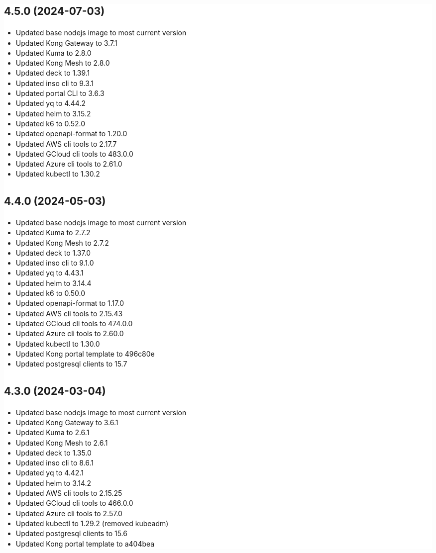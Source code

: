 ## 4.5.0 (2024-07-03)

* Updated base nodejs image to most current version
* Updated Kong Gateway to 3.7.1
* Updated Kuma to 2.8.0
* Updated Kong Mesh to 2.8.0
* Updated deck to 1.39.1
* Updated inso cli to 9.3.1
* Updated portal CLI to 3.6.3
* Updated yq to 4.44.2
* Updated helm to 3.15.2
* Updated k6 to 0.52.0
* Updated openapi-format to 1.20.0
* Updated AWS cli tools to 2.17.7
* Updated GCloud cli tools to 483.0.0
* Updated Azure cli tools to 2.61.0
* Updated kubectl to 1.30.2

## 4.4.0 (2024-05-03)

* Updated base nodejs image to most current version
* Updated Kuma to 2.7.2
* Updated Kong Mesh to 2.7.2
* Updated deck to 1.37.0
* Updated inso cli to 9.1.0
* Updated yq to 4.43.1
* Updated helm to 3.14.4
* Updated k6 to 0.50.0
* Updated openapi-format to 1.17.0
* Updated AWS cli tools to 2.15.43
* Updated GCloud cli tools to 474.0.0
* Updated Azure cli tools to 2.60.0
* Updated kubectl to 1.30.0
* Updated Kong portal template to 496c80e
* Updated postgresql clients to 15.7

## 4.3.0 (2024-03-04)

* Updated base nodejs image to most current version
* Updated Kong Gateway to 3.6.1
* Updated Kuma to 2.6.1
* Updated Kong Mesh to 2.6.1
* Updated deck to 1.35.0
* Updated inso cli to 8.6.1
* Updated yq to 4.42.1
* Updated helm to 3.14.2
* Updated AWS cli tools to 2.15.25
* Updated GCloud cli tools to 466.0.0
* Updated Azure cli tools to 2.57.0
* Updated kubectl to 1.29.2 (removed kubeadm)
* Updated postgresql clients to 15.6
* Updated Kong portal template to a404bea
